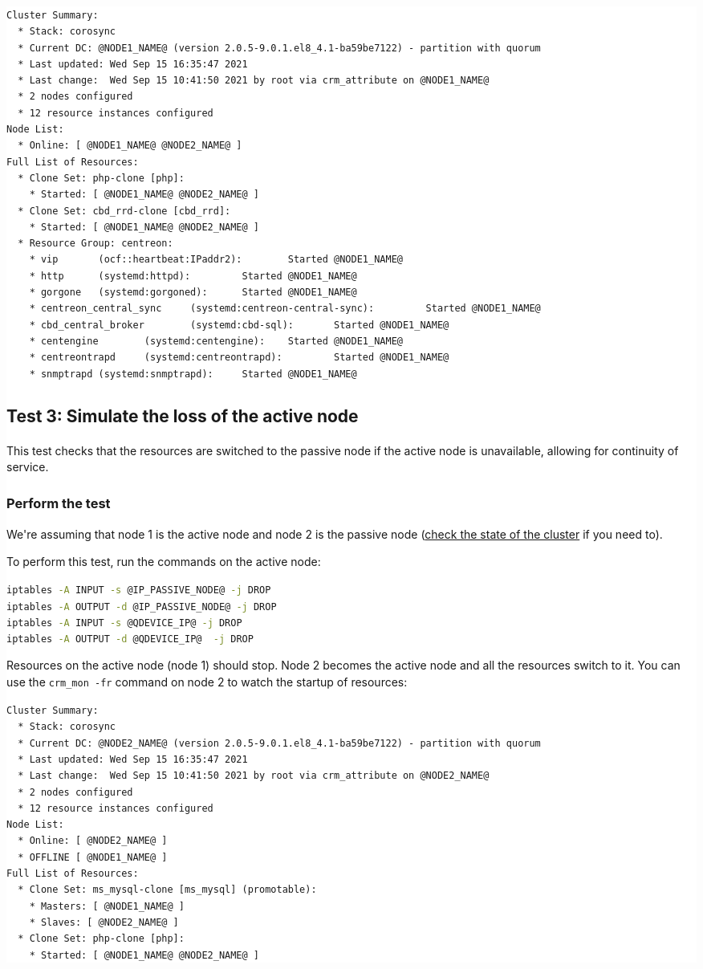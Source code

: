 ```text
Cluster Summary:
  * Stack: corosync
  * Current DC: @NODE1_NAME@ (version 2.0.5-9.0.1.el8_4.1-ba59be7122) - partition with quorum
  * Last updated: Wed Sep 15 16:35:47 2021
  * Last change:  Wed Sep 15 10:41:50 2021 by root via crm_attribute on @NODE1_NAME@
  * 2 nodes configured
  * 12 resource instances configured
Node List:
  * Online: [ @NODE1_NAME@ @NODE2_NAME@ ]
Full List of Resources:
  * Clone Set: php-clone [php]:
    * Started: [ @NODE1_NAME@ @NODE2_NAME@ ]
  * Clone Set: cbd_rrd-clone [cbd_rrd]:
    * Started: [ @NODE1_NAME@ @NODE2_NAME@ ]
  * Resource Group: centreon:
    * vip       (ocf::heartbeat:IPaddr2):        Started @NODE1_NAME@
    * http      (systemd:httpd):         Started @NODE1_NAME@
    * gorgone   (systemd:gorgoned):      Started @NODE1_NAME@
    * centreon_central_sync     (systemd:centreon-central-sync):         Started @NODE1_NAME@
    * cbd_central_broker        (systemd:cbd-sql):       Started @NODE1_NAME@
    * centengine        (systemd:centengine):    Started @NODE1_NAME@
    * centreontrapd     (systemd:centreontrapd):         Started @NODE1_NAME@
    * snmptrapd (systemd:snmptrapd):     Started @NODE1_NAME@
```

## Test 3: Simulate the loss of the active node

This test checks that the resources are switched to the passive node if the active node is unavailable, allowing for continuity of service.

### Perform the test

We're assuming that node 1 is the active node and node 2 is the passive node ([check the state of the cluster](#check-the-state-of-the-cluster) if you need to).

To perform this test, run the commands on the active node:

```bash
iptables -A INPUT -s @IP_PASSIVE_NODE@ -j DROP 
iptables -A OUTPUT -d @IP_PASSIVE_NODE@ -j DROP 
iptables -A INPUT -s @QDEVICE_IP@ -j DROP 
iptables -A OUTPUT -d @QDEVICE_IP@  -j DROP
```

Resources on the active node (node 1) should stop. Node 2 becomes the active node and all the resources switch to it. You can use the `crm_mon -fr` command on node 2 to watch the startup of resources:

```text
Cluster Summary:
  * Stack: corosync
  * Current DC: @NODE2_NAME@ (version 2.0.5-9.0.1.el8_4.1-ba59be7122) - partition with quorum
  * Last updated: Wed Sep 15 16:35:47 2021
  * Last change:  Wed Sep 15 10:41:50 2021 by root via crm_attribute on @NODE2_NAME@
  * 2 nodes configured
  * 12 resource instances configured
Node List:
  * Online: [ @NODE2_NAME@ ]
  * OFFLINE [ @NODE1_NAME@ ]
Full List of Resources:
  * Clone Set: ms_mysql-clone [ms_mysql] (promotable):
    * Masters: [ @NODE1_NAME@ ]
    * Slaves: [ @NODE2_NAME@ ]
  * Clone Set: php-clone [php]:
    * Started: [ @NODE1_NAME@ @NODE2_NAME@ ]
```